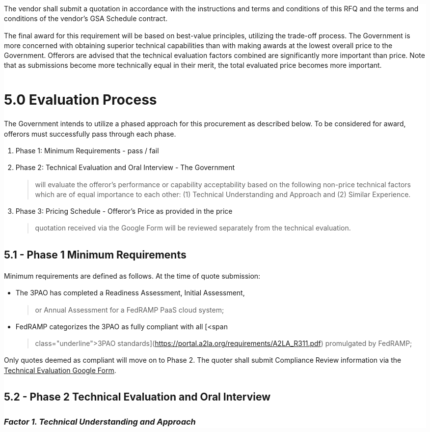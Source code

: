 The vendor shall submit a quotation in accordance with the instructions
and terms and conditions of this RFQ and the terms and conditions of the
vendor’s GSA Schedule contract.

The final award for this requirement will be based on best-value
principles, utilizing the trade-off process. The Government is more
concerned with obtaining superior technical capabilities than with
making awards at the lowest overall price to the Government. Offerors
are advised that the technical evaluation factors combined are
significantly more important than price. Note that as submissions become
more technically equal in their merit, the total evaluated price becomes
more important.

5.0 Evaluation Process
======================

The Government intends to utilize a phased approach for this procurement
as described below. To be considered for award, offerors must
successfully pass through each phase.

1.  Phase 1: Minimum Requirements - pass / fail

2.  Phase 2: Technical Evaluation and Oral Interview - The Government
    > will evaluate the offeror’s performance or capability
    > acceptability based on the following non-price technical factors
    > which are of equal importance to each other: (1) Technical
    > Understanding and Approach and (2) Similar Experience.

3.  Phase 3: Pricing Schedule - Offeror’s Price as provided in the price
    > quotation received via the Google Form will be reviewed separately
    > from the technical evaluation.

5.1 - Phase 1 Minimum Requirements
-----------------------------------

Minimum requirements are defined as follows. At the time of quote
submission:

-   The 3PAO has completed a Readiness Assessment, Initial Assessment,
    > or Annual Assessment for a FedRAMP PaaS cloud system;

-   FedRAMP categorizes the 3PAO as fully compliant with all [<span
    > class="underline">3PAO
    > standards</span>](https://portal.a2la.org/requirements/A2LA_R311.pdf)
    > promulgated by FedRAMP;

Only quotes deemed as compliant will move on to Phase 2. The quoter
shall submit Compliance Review information via the [<span
class="underline">Technical Evaluation Google
Form</span>](https://goo.gl/forms/qiWbrCa0UuhySRmq1).

5.2 - Phase 2 Technical Evaluation and Oral Interview
------------------------------------------------------

### *Factor 1. Technical Understanding and Approach*
